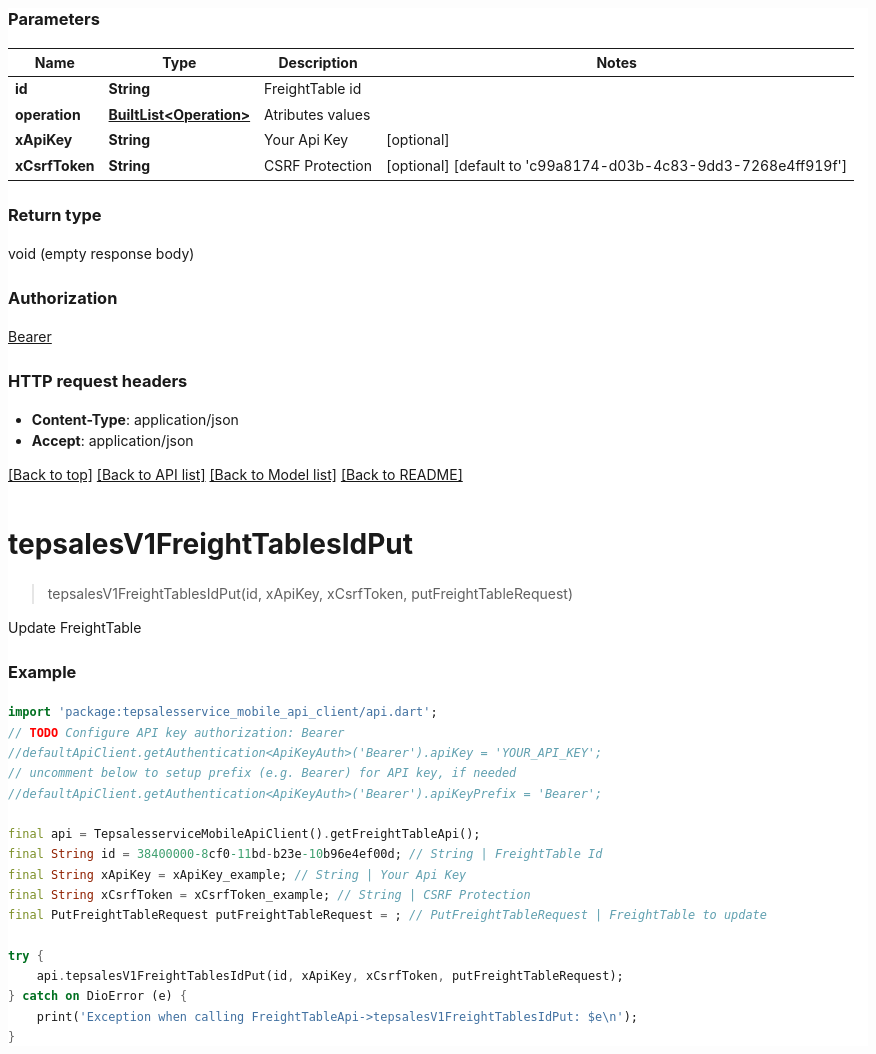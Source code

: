 ### Parameters

Name | Type | Description  | Notes
------------- | ------------- | ------------- | -------------
 **id** | **String**| FreightTable id | 
 **operation** | [**BuiltList&lt;Operation&gt;**](Operation.md)| Atributes values | 
 **xApiKey** | **String**| Your Api Key | [optional] 
 **xCsrfToken** | **String**| CSRF Protection | [optional] [default to 'c99a8174-d03b-4c83-9dd3-7268e4ff919f']

### Return type

void (empty response body)

### Authorization

[Bearer](../README.md#Bearer)

### HTTP request headers

 - **Content-Type**: application/json
 - **Accept**: application/json

[[Back to top]](#) [[Back to API list]](../README.md#documentation-for-api-endpoints) [[Back to Model list]](../README.md#documentation-for-models) [[Back to README]](../README.md)

# **tepsalesV1FreightTablesIdPut**
> tepsalesV1FreightTablesIdPut(id, xApiKey, xCsrfToken, putFreightTableRequest)

Update FreightTable

### Example
```dart
import 'package:tepsalesservice_mobile_api_client/api.dart';
// TODO Configure API key authorization: Bearer
//defaultApiClient.getAuthentication<ApiKeyAuth>('Bearer').apiKey = 'YOUR_API_KEY';
// uncomment below to setup prefix (e.g. Bearer) for API key, if needed
//defaultApiClient.getAuthentication<ApiKeyAuth>('Bearer').apiKeyPrefix = 'Bearer';

final api = TepsalesserviceMobileApiClient().getFreightTableApi();
final String id = 38400000-8cf0-11bd-b23e-10b96e4ef00d; // String | FreightTable Id
final String xApiKey = xApiKey_example; // String | Your Api Key
final String xCsrfToken = xCsrfToken_example; // String | CSRF Protection
final PutFreightTableRequest putFreightTableRequest = ; // PutFreightTableRequest | FreightTable to update

try {
    api.tepsalesV1FreightTablesIdPut(id, xApiKey, xCsrfToken, putFreightTableRequest);
} catch on DioError (e) {
    print('Exception when calling FreightTableApi->tepsalesV1FreightTablesIdPut: $e\n');
}
```
